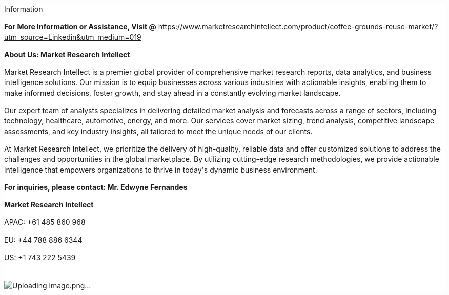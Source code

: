 Information</li></ul></div><div class="article-main__content" data-test-id="publishing-text-block"><p><span class="font-[700]"><strong>For More Information or Assistance, Visit @</strong>&nbsp;<a href="https://www.marketresearchintellect.com/product/coffee-grounds-reuse-market/?utm_source=Linkedin&utm_medium=019">https://www.marketresearchintellect.com/product/coffee-grounds-reuse-market/?utm_source=Linkedin&utm_medium=019</a></span></p><p><strong>About Us: Market Research Intellect</strong></p><p>Market Research Intellect is a premier global provider of comprehensive market research reports, data analytics, and business intelligence solutions. Our mission is to equip businesses across various industries with actionable insights, enabling them to make informed decisions, foster growth, and stay ahead in a constantly evolving market landscape.</p><p>Our expert team of analysts specializes in delivering detailed market analysis and forecasts across a range of sectors, including technology, healthcare, automotive, energy, and more. Our services cover market sizing, trend analysis, competitive landscape assessments, and key industry insights, all tailored to meet the unique needs of our clients.</p><p>At Market Research Intellect, we prioritize the delivery of high-quality, reliable data and offer customized solutions to address the challenges and opportunities in the global marketplace. By utilizing cutting-edge research methodologies, we provide actionable intelligence that empowers organizations to thrive in today's dynamic business environment.</p><p><strong>For inquiries, please contact: Mr. Edwyne Fernandes</strong></p><p><strong>Market Research Intellect</strong></p><p>APAC: +61 485 860 968</p><p>EU: +44 788 886 6344</p><p>US: +1 743 222 5439</p></div><div class="article-main__content" data-test-id="publishing-text-block">&nbsp;</div>
![Uploading image.png…]()
